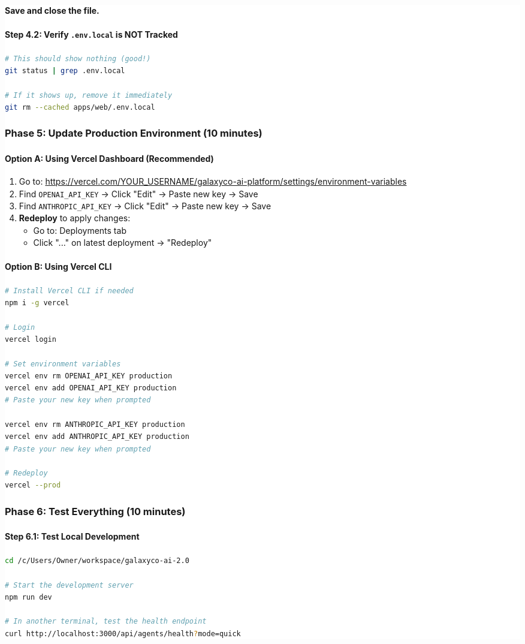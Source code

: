 **Save and close the file.**

#### Step 4.2: Verify `.env.local` is NOT Tracked

```bash
# This should show nothing (good!)
git status | grep .env.local

# If it shows up, remove it immediately
git rm --cached apps/web/.env.local
```

### Phase 5: Update Production Environment (10 minutes)

#### Option A: Using Vercel Dashboard (Recommended)

1. Go to: https://vercel.com/YOUR_USERNAME/galaxyco-ai-platform/settings/environment-variables
2. Find `OPENAI_API_KEY` → Click "Edit" → Paste new key → Save
3. Find `ANTHROPIC_API_KEY` → Click "Edit" → Paste new key → Save
4. **Redeploy** to apply changes:
   - Go to: Deployments tab
   - Click "..." on latest deployment → "Redeploy"

#### Option B: Using Vercel CLI

```bash
# Install Vercel CLI if needed
npm i -g vercel

# Login
vercel login

# Set environment variables
vercel env rm OPENAI_API_KEY production
vercel env add OPENAI_API_KEY production
# Paste your new key when prompted

vercel env rm ANTHROPIC_API_KEY production
vercel env add ANTHROPIC_API_KEY production
# Paste your new key when prompted

# Redeploy
vercel --prod
```

### Phase 6: Test Everything (10 minutes)

#### Step 6.1: Test Local Development

```bash
cd /c/Users/Owner/workspace/galaxyco-ai-2.0

# Start the development server
npm run dev

# In another terminal, test the health endpoint
curl http://localhost:3000/api/agents/health?mode=quick
```

